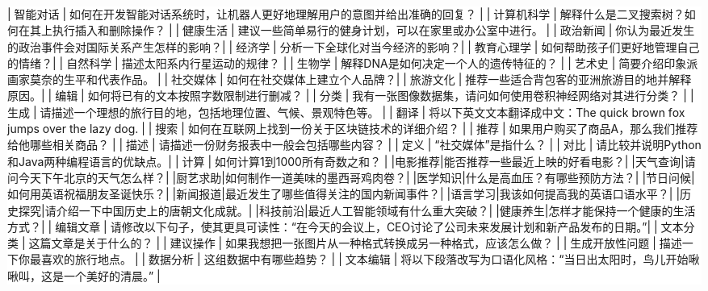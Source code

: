 | 智能对话 | 如何在开发智能对话系统时，让机器人更好地理解用户的意图并给出准确的回复？ |
| 计算机科学 | 解释什么是二叉搜索树？如何在其上执行插入和删除操作？ |
| 健康生活 | 建议一些简单易行的健身计划，可以在家里或办公室中进行。 |
| 政治新闻 | 你认为最近发生的政治事件会对国际关系产生怎样的影响？|
| 经济学 | 分析一下全球化对当今经济的影响？|
| 教育心理学 | 如何帮助孩子们更好地管理自己的情绪？|
| 自然科学 | 描述太阳系内行星运动的规律？ |
| 生物学 | 解释DNA是如何决定一个人的遗传特征的？ |
| 艺术史 | 简要介绍印象派画家莫奈的生平和代表作品。 |
| 社交媒体 | 如何在社交媒体上建立个人品牌？|
| 旅游文化 | 推荐一些适合背包客的亚洲旅游目的地并解释原因。|
| 编辑 | 如何将已有的文本按照字数限制进行删减？ |
| 分类 | 我有一张图像数据集，请问如何使用卷积神经网络对其进行分类？ |
| 生成 | 请描述一个理想的旅行目的地，包括地理位置、气候、景观特色等。 |
| 翻译 | 将以下英文文本翻译成中文：The quick brown fox jumps over the lazy dog. |
| 搜索 | 如何在互联网上找到一份关于区块链技术的详细介绍？ |
| 推荐 | 如果用户购买了商品A，那么我们推荐给他哪些相关商品？ |
| 描述 | 请描述一份财务报表中一般会包括哪些内容？ |
| 定义 | “社交媒体”是指什么？ |
| 对比 | 请比较并说明Python和Java两种编程语言的优缺点。|
| 计算 | 如何计算1到1000所有奇数之和？ |
|电影推荐|能否推荐一些最近上映的好看电影？|
|天气查询|请问今天下午北京的天气怎么样？|
|厨艺求助|如何制作一道美味的墨西哥鸡肉卷？|
|医学知识|什么是高血压？有哪些预防方法？|
|节日问候|如何用英语祝福朋友圣诞快乐？|
|新闻报道|最近发生了哪些值得关注的国内新闻事件？|
|语言学习|我该如何提高我的英语口语水平？|
|历史探究|请介绍一下中国历史上的唐朝文化成就。|
|科技前沿|最近人工智能领域有什么重大突破？|
|健康养生|怎样才能保持一个健康的生活方式？|
| 编辑文章 | 请修改以下句子，使其更具可读性：“在今天的会议上，CEO讨论了公司未来发展计划和新产品发布的日期。”|
| 文本分类 | 这篇文章是关于什么的？ |
| 建议操作 | 如果我想把一张图片从一种格式转换成另一种格式，应该怎么做？ |
| 生成开放性问题 | 描述一下你最喜欢的旅行地点。 |
| 数据分析 | 这组数据中有哪些趋势？ |
| 文本编辑 | 将以下段落改写为口语化风格：“当日出太阳时，鸟儿开始啾啾叫，这是一个美好的清晨。” |